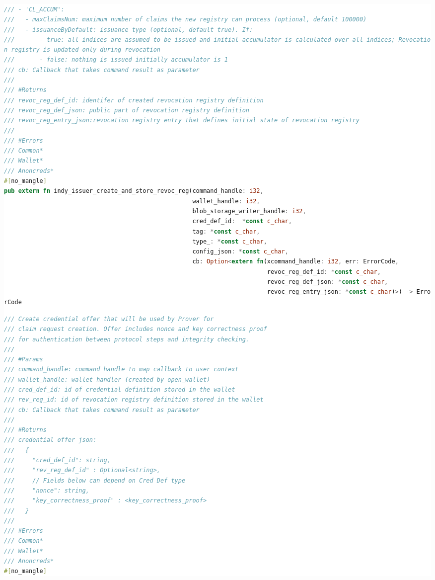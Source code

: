 ```Rust
/// - 'CL_ACCUM':
///   - maxClaimsNum: maximum number of claims the new registry can process (optional, default 100000)
///   - issuanceByDefault: issuance type (optional, default true). If:
///       - true: all indices are assumed to be issued and initial accumulator is calculated over all indices; Revocation registry is updated only during revocation
///       - false: nothing is issued initially accumulator is 1
/// cb: Callback that takes command result as parameter
///
/// #Returns
/// revoc_reg_def_id: identifer of created revocation registry definition
/// revoc_reg_def_json: public part of revocation registry definition
/// revoc_reg_entry_json:revocation registry entry that defines initial state of revocation registry
///
/// #Errors
/// Common*
/// Wallet*
/// Anoncreds*
#[no_mangle]
pub extern fn indy_issuer_create_and_store_revoc_reg(command_handle: i32,
                                                     wallet_handle: i32,
                                                     blob_storage_writer_handle: i32,
                                                     cred_def_id:  *const c_char,
                                                     tag: *const c_char,
                                                     type_: *const c_char,
                                                     config_json: *const c_char,
                                                     cb: Option<extern fn(xcommand_handle: i32, err: ErrorCode,
                                                                          revoc_reg_def_id: *const c_char,
                                                                          revoc_reg_def_json: *const c_char,
                                                                          revoc_reg_entry_json: *const c_char)>) -> ErrorCode
```

```Rust
/// Create credential offer that will be used by Prover for
/// claim request creation. Offer includes nonce and key correctness proof
/// for authentication between protocol steps and integrity checking.
///
/// #Params
/// command_handle: command handle to map callback to user context
/// wallet_handle: wallet handler (created by open_wallet)
/// cred_def_id: id of credential definition stored in the wallet
/// rev_reg_id: id of revocation registry definition stored in the wallet
/// cb: Callback that takes command result as parameter
///
/// #Returns
/// credential offer json:
///   {
///     "cred_def_id": string,
///     "rev_reg_def_id" : Optional<string>,
///     // Fields below can depend on Cred Def type
///     "nonce": string,
///     "key_correctness_proof" : <key_correctness_proof>
///   }
///
/// #Errors
/// Common*
/// Wallet*
/// Anoncreds*
#[no_mangle]
```